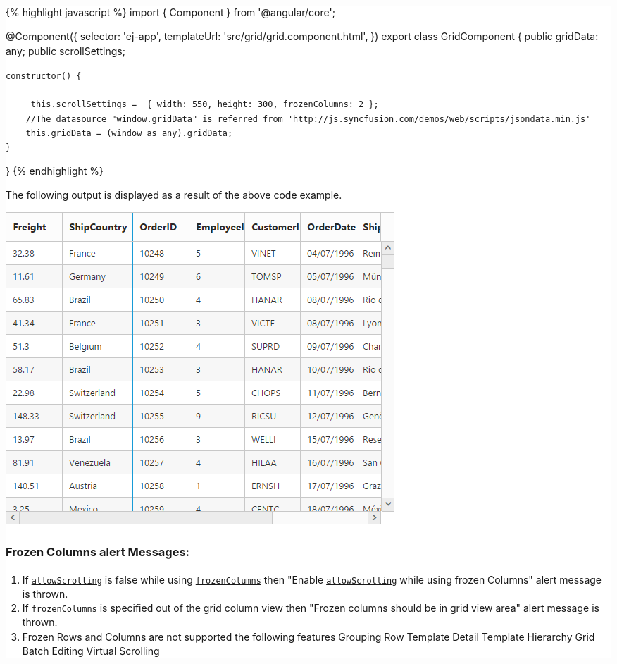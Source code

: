 {% highlight javascript %}
import { Component } from '@angular/core';


@Component({
    selector: 'ej-app',
    templateUrl: 'src/grid/grid.component.html',
})
export class GridComponent {
    public gridData: any;
    public scrollSettings;
    
    constructor() {

         this.scrollSettings =  { width: 550, height: 300, frozenColumns: 2 };
        //The datasource "window.gridData" is referred from 'http://js.syncfusion.com/demos/web/scripts/jsondata.min.js'
        this.gridData = (window as any).gridData;
    }
}
{% endhighlight %}

The following output is displayed as a result of the above code example.

![Frozen Column](scrolling_images/scrolling_img6.png)


### Frozen Columns alert Messages:

1. If [`allowScrolling`](https://help.syncfusion.com/api/angular/ejgrid#members:allowscrolling "allowScrolling") is false while using [`frozenColumns`](https://help.syncfusion.com/api/angular/ejgrid#members:scrollsettings-frozencolumns "frozenColumns") then "Enable [`allowScrolling`](https://help.syncfusion.com/api/angular/ejgrid#members:allowscrolling "allowScrolling") while using frozen Columns" alert message is thrown.
2. If [`frozenColumns`](https://help.syncfusion.com/api/angular/ejgrid#members:scrollsettings-frozencolumns "frozenColumns") is specified out of the grid column view then "Frozen columns should be in grid view area" alert message is thrown.
3. Frozen Rows and Columns are not supported the following features
 Grouping
 Row Template
 Detail Template
 Hierarchy Grid 
 Batch Editing
 Virtual Scrolling

